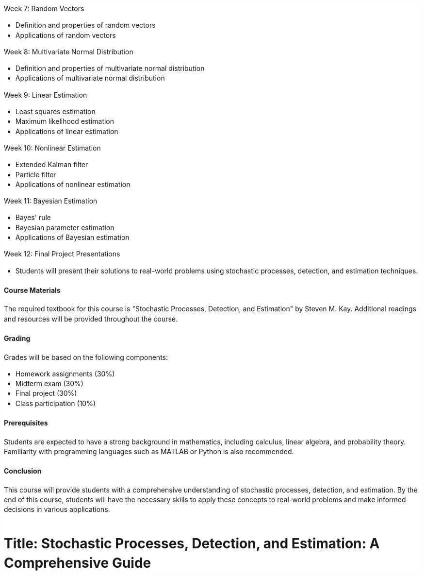 Week 7: Random Vectors
- Definition and properties of random vectors
- Applications of random vectors

Week 8: Multivariate Normal Distribution
- Definition and properties of multivariate normal distribution
- Applications of multivariate normal distribution

Week 9: Linear Estimation
- Least squares estimation
- Maximum likelihood estimation
- Applications of linear estimation

Week 10: Nonlinear Estimation
- Extended Kalman filter
- Particle filter
- Applications of nonlinear estimation

Week 11: Bayesian Estimation
- Bayes' rule
- Bayesian parameter estimation
- Applications of Bayesian estimation

Week 12: Final Project Presentations
- Students will present their solutions to real-world problems using stochastic processes, detection, and estimation techniques.

#### Course Materials

The required textbook for this course is "Stochastic Processes, Detection, and Estimation" by Steven M. Kay. Additional readings and resources will be provided throughout the course.

#### Grading

Grades will be based on the following components:

- Homework assignments (30%)
- Midterm exam (30%)
- Final project (30%)
- Class participation (10%)

#### Prerequisites

Students are expected to have a strong background in mathematics, including calculus, linear algebra, and probability theory. Familiarity with programming languages such as MATLAB or Python is also recommended.

#### Conclusion

This course will provide students with a comprehensive understanding of stochastic processes, detection, and estimation. By the end of this course, students will have the necessary skills to apply these concepts to real-world problems and make informed decisions in various applications. 


# Title: Stochastic Processes, Detection, and Estimation: A Comprehensive Guide
